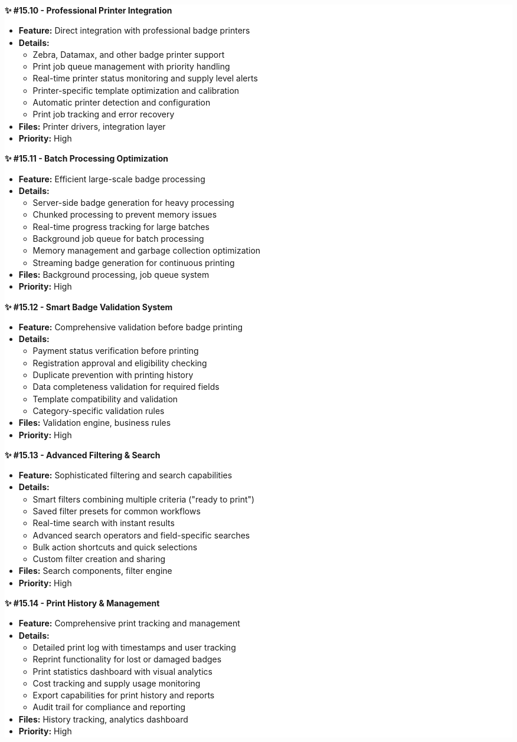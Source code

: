 **✨ #15.10 - Professional Printer Integration**
- **Feature:** Direct integration with professional badge printers
- **Details:**
  - Zebra, Datamax, and other badge printer support
  - Print job queue management with priority handling
  - Real-time printer status monitoring and supply level alerts
  - Printer-specific template optimization and calibration
  - Automatic printer detection and configuration
  - Print job tracking and error recovery
- **Files:** Printer drivers, integration layer
- **Priority:** High

**✨ #15.11 - Batch Processing Optimization**
- **Feature:** Efficient large-scale badge processing
- **Details:**
  - Server-side badge generation for heavy processing
  - Chunked processing to prevent memory issues
  - Real-time progress tracking for large batches
  - Background job queue for batch processing
  - Memory management and garbage collection optimization
  - Streaming badge generation for continuous printing
- **Files:** Background processing, job queue system
- **Priority:** High

**✨ #15.12 - Smart Badge Validation System**
- **Feature:** Comprehensive validation before badge printing
- **Details:**
  - Payment status verification before printing
  - Registration approval and eligibility checking
  - Duplicate prevention with printing history
  - Data completeness validation for required fields
  - Template compatibility and validation
  - Category-specific validation rules
- **Files:** Validation engine, business rules
- **Priority:** High

**✨ #15.13 - Advanced Filtering & Search**
- **Feature:** Sophisticated filtering and search capabilities
- **Details:**
  - Smart filters combining multiple criteria ("ready to print")
  - Saved filter presets for common workflows
  - Real-time search with instant results
  - Advanced search operators and field-specific searches
  - Bulk action shortcuts and quick selections
  - Custom filter creation and sharing
- **Files:** Search components, filter engine
- **Priority:** High

**✨ #15.14 - Print History & Management**
- **Feature:** Comprehensive print tracking and management
- **Details:**
  - Detailed print log with timestamps and user tracking
  - Reprint functionality for lost or damaged badges
  - Print statistics dashboard with visual analytics
  - Cost tracking and supply usage monitoring
  - Export capabilities for print history and reports
  - Audit trail for compliance and reporting
- **Files:** History tracking, analytics dashboard
- **Priority:** High
